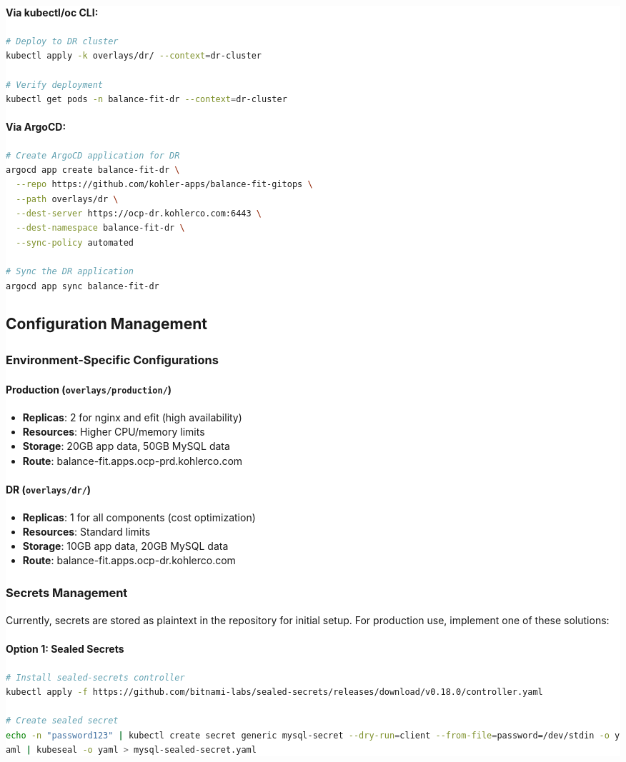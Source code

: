 #### Via kubectl/oc CLI:
```bash
# Deploy to DR cluster
kubectl apply -k overlays/dr/ --context=dr-cluster

# Verify deployment
kubectl get pods -n balance-fit-dr --context=dr-cluster
```

#### Via ArgoCD:
```bash
# Create ArgoCD application for DR
argocd app create balance-fit-dr \
  --repo https://github.com/kohler-apps/balance-fit-gitops \
  --path overlays/dr \
  --dest-server https://ocp-dr.kohlerco.com:6443 \
  --dest-namespace balance-fit-dr \
  --sync-policy automated

# Sync the DR application
argocd app sync balance-fit-dr
```

## Configuration Management

### Environment-Specific Configurations

#### Production (`overlays/production/`)
- **Replicas**: 2 for nginx and efit (high availability)
- **Resources**: Higher CPU/memory limits
- **Storage**: 20GB app data, 50GB MySQL data
- **Route**: balance-fit.apps.ocp-prd.kohlerco.com

#### DR (`overlays/dr/`)
- **Replicas**: 1 for all components (cost optimization)
- **Resources**: Standard limits
- **Storage**: 10GB app data, 20GB MySQL data
- **Route**: balance-fit.apps.ocp-dr.kohlerco.com

### Secrets Management

Currently, secrets are stored as plaintext in the repository for initial setup. For production use, implement one of these solutions:

#### Option 1: Sealed Secrets
```bash
# Install sealed-secrets controller
kubectl apply -f https://github.com/bitnami-labs/sealed-secrets/releases/download/v0.18.0/controller.yaml

# Create sealed secret
echo -n "password123" | kubectl create secret generic mysql-secret --dry-run=client --from-file=password=/dev/stdin -o yaml | kubeseal -o yaml > mysql-sealed-secret.yaml
```
